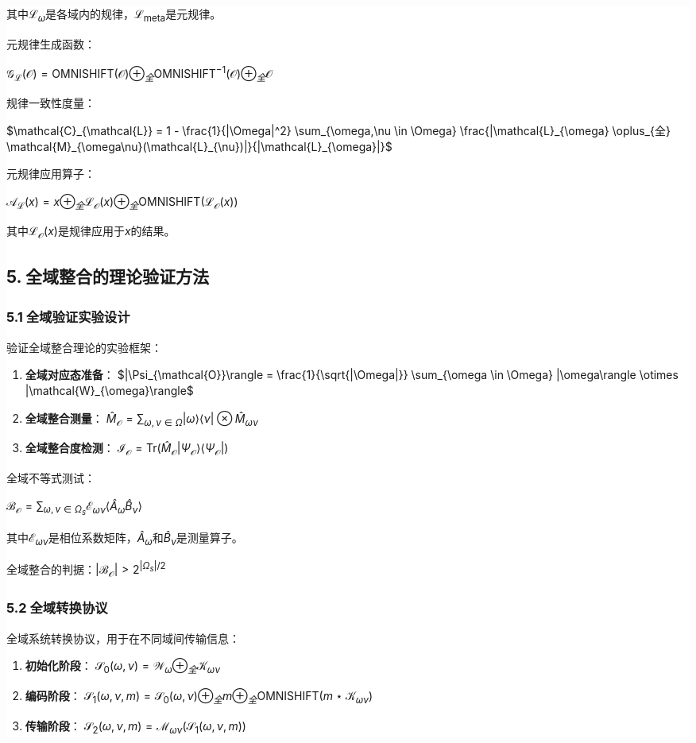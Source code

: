 其中$`\mathcal{L}_{\omega}`$是各域内的规律，$`\mathcal{L}_{\text{meta}}`$是元规律。

元规律生成函数：

$`\mathcal{G}_{\mathcal{L}}(\mathcal{O}) = \text{OMNISHIFT}(\mathcal{O}) \oplus_{全} \text{OMNISHIFT}^{-1}(\mathcal{O}) \oplus_{全} \mathcal{O}`$

规律一致性度量：

$`\mathcal{C}_{\mathcal{L}} = 1 - \frac{1}{|\Omega|^2} \sum_{\omega,\nu \in \Omega} \frac{|\mathcal{L}_{\omega} \oplus_{全} \mathcal{M}_{\omega\nu}(\mathcal{L}_{\nu})|}{|\mathcal{L}_{\omega}|}`$

元规律应用算子：

$`\mathcal{A}_{\mathcal{L}}(x) = x \oplus_{全} \mathcal{L}_{\mathcal{O}}(x) \oplus_{全} \text{OMNISHIFT}(\mathcal{L}_{\mathcal{O}}(x))`$

其中$`\mathcal{L}_{\mathcal{O}}(x)`$是规律应用于$`x`$的结果。

## 5. 全域整合的理论验证方法

### 5.1 全域验证实验设计

验证全域整合理论的实验框架：

1. **全域对应态准备**：
   $`|\Psi_{\mathcal{O}}\rangle = \frac{1}{\sqrt{|\Omega|}} \sum_{\omega \in \Omega} |\omega\rangle \otimes |\mathcal{W}_{\omega}\rangle`$

2. **全域整合测量**：
   $`\hat{M}_{\mathcal{O}} = \sum_{\omega,\nu \in \Omega} |\omega\rangle\langle\nu| \otimes \hat{M}_{\omega\nu}`$

3. **全域整合度检测**：
   $`\mathcal{I}_{\mathcal{O}} = \text{Tr}(\hat{M}_{\mathcal{O}} |\Psi_{\mathcal{O}}\rangle\langle\Psi_{\mathcal{O}}|)`$

全域不等式测试：

$`\mathcal{B}_{\mathcal{O}} = \sum_{\omega,\nu \in \Omega_s} \mathcal{E}_{\omega\nu} \langle \hat{A}_{\omega} \hat{B}_{\nu} \rangle`$

其中$`\mathcal{E}_{\omega\nu}`$是相位系数矩阵，$`\hat{A}_{\omega}`$和$`\hat{B}_{\nu}`$是测量算子。

全域整合的判据：$`|\mathcal{B}_{\mathcal{O}}| > 2^{|\Omega_s|/2}`$

### 5.2 全域转换协议

全域系统转换协议，用于在不同域间传输信息：

1. **初始化阶段**：
   $`\mathcal{S}_0(\omega, \nu) = \mathcal{W}_{\omega} \oplus_{全} \mathcal{K}_{\omega\nu}`$

2. **编码阶段**：
   $`\mathcal{S}_1(\omega, \nu, m) = \mathcal{S}_0(\omega, \nu) \oplus_{全} m \oplus_{全} \text{OMNISHIFT}(m \star \mathcal{K}_{\omega\nu})`$

3. **传输阶段**：
   $`\mathcal{S}_2(\omega, \nu, m) = \mathcal{M}_{\omega\nu}(\mathcal{S}_1(\omega, \nu, m))`$
